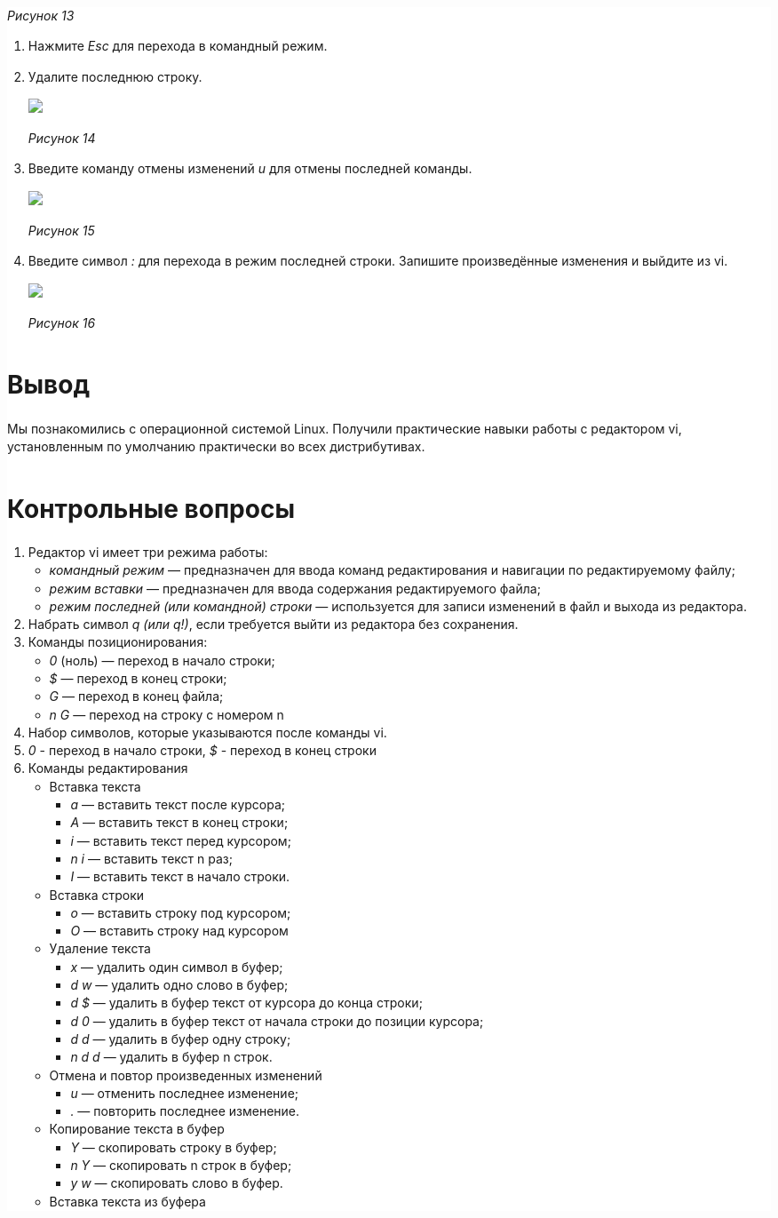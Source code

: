    *Рисунок 13*
1. Нажмите *Esc* для перехода в командный режим.
1. Удалите последнюю строку.

   ![](Aspose.Words.ef2cb88b-fb86-4e5a-94aa-207de1ba98d2.014.png)

   *Рисунок 14*
1. Введите команду отмены изменений *u* для отмены последней команды.

   ![](Aspose.Words.ef2cb88b-fb86-4e5a-94aa-207de1ba98d2.015.png)

   *Рисунок 15*
1. Введите символ *:* для перехода в режим последней строки. Запишите произведённые изменения и выйдите из vi.

   ![](Aspose.Words.ef2cb88b-fb86-4e5a-94aa-207de1ba98d2.016.png)

   *Рисунок 16*
# <a name="вывод"></a>**Вывод**
Мы познакомились с операционной системой Linux. Получили практические навыки работы с редактором vi, установленным по умолчанию практически во всех дистрибутивах.
# <a name="контрольные-вопросы"></a>**Контрольные вопросы**
1. Редактор vi имеет три режима работы: 
   - *командный режим* — предназначен для ввода команд редактирования и навигации по редактируемому файлу;
   - *режим вставки* — предназначен для ввода содержания редактируемого файла;
   - *режим последней (или командной) строки* — используется для записи изменений в файл и выхода из редактора.
1. Набрать символ *q (или q!)*, если требуется выйти из редактора без сохранения.
1. Команды позиционирования: 
   - *0* (ноль) — переход в начало строки;
   - *$* — переход в конец строки;
   - *G* — переход в конец файла;
   - *n G* — переход на строку с номером n
1. Набор символов, которые указываются после команды vi.
1. *0* - переход в начало строки, *$* - переход в конец строки
1. Команды редактирования
   - Вставка текста
     - *а* — вставить текст после курсора; 
     - *А* — вставить текст в конец строки; 
     - *i* — вставить текст перед курсором; 
     - *n i* — вставить текст n раз; 
     - *I* — вставить текст в начало строки.
   - Вставка строки
     - *о* — вставить строку под курсором;
     - *О* — вставить строку над курсором
   - Удаление текста
     - *x* — удалить один символ в буфер;
     - *d w* — удалить одно слово в буфер; 
     - *d $* — удалить в буфер текст от курсора до конца строки; 
     - *d 0* — удалить в буфер текст от начала строки до позиции курсора;
     - *d d* — удалить в буфер одну строку;
     - *n d d* — удалить в буфер n строк.
   - Отмена и повтор произведенных изменений
     - *u* — отменить последнее изменение; 
     - *.* — повторить последнее изменение.
   - Копирование текста в буфер
     - *Y* — скопировать строку в буфер; 
     - *n Y* — скопировать n строк в буфер; 
     - *y w* — скопировать слово в буфер.
   - Вставка текста из буфера 